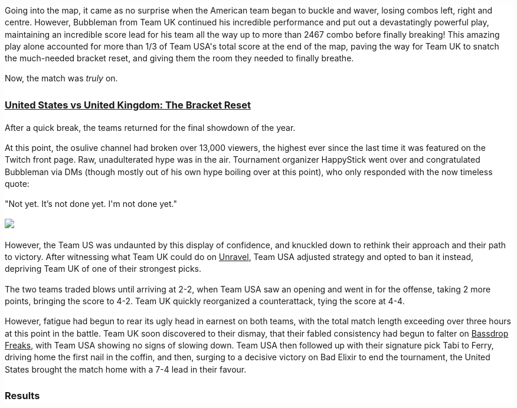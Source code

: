 Going into the map, it came as no surprise when the American team began to buckle and waver, losing combos left, right and centre. However, Bubbleman from Team UK continued his incredible performance and put out a devastatingly powerful play, maintaining an incredible score lead for his team all the way up to more than 2467 combo before finally breaking! This amazing play alone accounted for more than 1/3 of Team USA's total score at the end of the map, paving the way for Team UK to snatch the much-needed bracket reset, and giving them the room they needed to finally breathe.

Now, the match was *truly* on.

### [United States vs United Kingdom: The Bracket Reset](https://osu.ppy.sh/community/matches/48149847)

<iframe src="https://player.twitch.tv/?autoplay=false&video=v349980088&t=01h53m40s" frameborder="0" allowfullscreen="true" scrolling="no" height="378" width="100%"></iframe>

After a quick break, the teams returned for the final showdown of the year. 

At this point, the osulive channel had broken over 13,000 viewers, the highest ever since the last time it was featured on the Twitch front page. Raw, unadulterated hype was in the air. Tournament organizer HappyStick went over and congratulated Bubbleman via DMs (though mostly out of his own hype boiling over at this point), who only responded with the now timeless quote:

"Not yet. It’s not done yet. I'm not done yet."

![](https://i.imgur.com/tdxxEH4.png)

However, the Team US was undaunted by this display of confidence, and knuckled down to rethink their approach and their path to victory. After witnessing what Team UK could do on [Unravel](https://osu.ppy.sh/beatmapsets/731933#osu/1544460), Team USA adjusted strategy and opted to ban it instead, depriving Team UK of one of their strongest picks. 

The two teams traded blows until arriving at 2-2, when Team USA saw an opening and went in for the offense, taking 2 more points, bringing the score to 4-2. Team UK quickly reorganized a counterattack, tying the score at 4-4. 

However, fatigue had begun to rear its ugly head in earnest on both teams, with the total match length exceeding over three hours at this point in the battle. Team UK soon discovered to their dismay, that their fabled consistency had begun to falter on [Bassdrop Freaks](https://osu.ppy.sh/beatmapsets/806859#osu/1693575), with Team USA showing no signs of slowing down. Team USA then followed up with their signature pick Tabi to Ferry, driving home the first nail in the coffin, and then, surging to a decisive victory on Bad Elixir to end the tournament, the United States brought the match home with a 7-4 lead in their favour.

### Results
